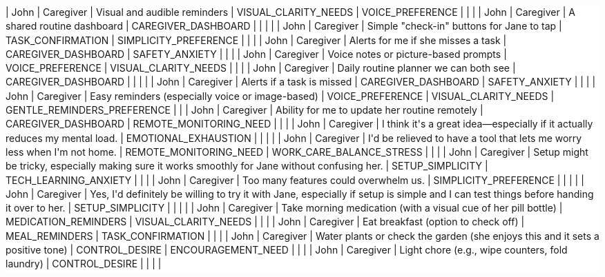 | John          | Caregiver    | Visual and audible reminders                                                                                                                                         | VISUAL_CLARITY_NEEDS           | VOICE_PREFERENCE               |                             |                       |
| John          | Caregiver    | A shared routine dashboard                                                                                                                                           | CAREGIVER_DASHBOARD            |                                |                             |                       |
| John          | Caregiver    | Simple "check-in" buttons for Jane to tap                                                                                                                            | TASK_CONFIRMATION              | SIMPLICITY_PREFERENCE          |                             |                       |
| John          | Caregiver    | Alerts for me if she misses a task                                                                                                                                   | CAREGIVER_DASHBOARD            | SAFETY_ANXIETY                 |                             |                       |
| John          | Caregiver    | Voice notes or picture-based prompts                                                                                                                                 | VOICE_PREFERENCE               | VISUAL_CLARITY_NEEDS           |                             |                       |
| John          | Caregiver    | Daily routine planner we can both see                                                                                                                                | CAREGIVER_DASHBOARD            |                                |                             |                       |
| John          | Caregiver    | Alerts if a task is missed                                                                                                                                           | CAREGIVER_DASHBOARD            | SAFETY_ANXIETY                 |                             |                       |
| John          | Caregiver    | Easy reminders (especially voice or image-based)                                                                                                                     | VOICE_PREFERENCE               | VISUAL_CLARITY_NEEDS           | GENTLE_REMINDERS_PREFERENCE |                       |
| John          | Caregiver    | Ability for me to update her routine remotely                                                                                                                        | CAREGIVER_DASHBOARD            | REMOTE_MONITORING_NEED         |                             |                       |
| John          | Caregiver    | I think it's a great idea—especially if it actually reduces my mental load.                                                                                          | EMOTIONAL_EXHAUSTION           |                                |                             |                       |
| John          | Caregiver    | I'd be relieved to have a tool that lets me worry less when I'm not home.                                                                                            | REMOTE_MONITORING_NEED         | WORK_CARE_BALANCE_STRESS       |                             |                       |
| John          | Caregiver    | Setup might be tricky, especially making sure it works smoothly for Jane without confusing her.                                                                      | SETUP_SIMPLICITY               | TECH_LEARNING_ANXIETY          |                             |                       |
| John          | Caregiver    | Too many features could overwhelm us.                                                                                                                                | SIMPLICITY_PREFERENCE          |                                |                             |                       |
| John          | Caregiver    | Yes, I'd definitely be willing to try it with Jane, especially if setup is simple and I can test things before handing it over to her.                               | SETUP_SIMPLICITY               |                                |                             |                       |
| John          | Caregiver    | Take morning medication (with a visual cue of her pill bottle)                                                                                                       | MEDICATION_REMINDERS           | VISUAL_CLARITY_NEEDS           |                             |                       |
| John          | Caregiver    | Eat breakfast (option to check off)                                                                                                                                  | MEAL_REMINDERS                 | TASK_CONFIRMATION              |                             |                       |
| John          | Caregiver    | Water plants or check the garden (she enjoys this and it sets a positive tone)                                                                                       | CONTROL_DESIRE                 | ENCOURAGEMENT_NEED             |                             |                       |
| John          | Caregiver    | Light chore (e.g., wipe counters, fold laundry)                                                                                                                      | CONTROL_DESIRE                 |                                |                             |                       |